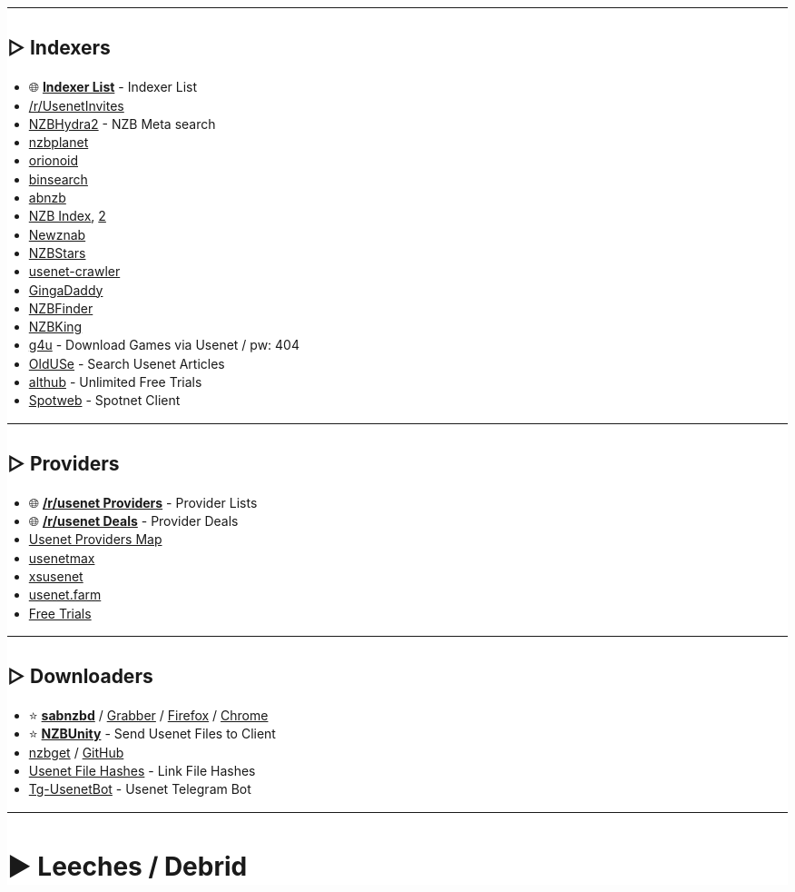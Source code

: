 ***

## ▷ Indexers

* 🌐 **[Indexer List](https://www.reddit.com/r/usenet/wiki/indexers/)** - Indexer List
* [/r/UsenetInvites](https://reddit.com/r/UsenetInvites)
* [NZBHydra2](https://github.com/theotherp/nzbhydra2) - NZB Meta search
* [nzbplanet](https://nzbplanet.net/)
* [orionoid](https://orionoid.com/)
* [binsearch](https://binsearch.info/)
* [abnzb](https://www.abnzb.com/)
* [NZB Index](https://www.nzbindex.com/), [2](https://www.nzbindex.nl/)
* [Newznab](https://www.newznab.com/)
* [NZBStars](https://nzbstars.com/)
* [usenet-crawler](https://www.usenet-crawler.com/)
* [GingaDaddy](https://www.gingadaddy.com/)
* [NZBFinder](https://nzbfinder.ws/)
* [NZBKing](https://nzbking.com/)
* [g4u](https://g4u.to/) - Download Games via Usenet / pw: 404
* [OldUSe](https://article.olduse.net/) - Search Usenet Articles
* [althub](https://althub.co.za) - Unlimited Free Trials
* [Spotweb](https://github.com/spotweb/spotweb) - Spotnet Client

***

## ▷ Providers

* 🌐 **[/r/usenet Providers](https://www.reddit.com/r/usenet/wiki/providers)** - Provider Lists
* 🌐 **[/r/usenet Deals](https://www.reddit.com/r/usenet/wiki/providerdeals)** - Provider Deals
* [Usenet Providers Map](https://mediavoid.io/map.svg)
* [usenetmax](https://www.usenetmax.com/)
* [xsusenet](https://xsusenet.com/)
* [usenet.farm](https://usenet.farm/#trial)
* [Free Trials](https://www.ngprovider.com/free-usenet-trials.php)

***

## ▷ Downloaders

* ⭐ **[sabnzbd](https://sabnzbd.org/)** / [Grabber](https://github.com/lem6ns/sabgrab) / [Firefox](https://addons.mozilla.org/en-US/firefox/addon/nzb-unity/) / [Chrome](https://chromewebstore.google.com/detail/nzb-unity/mpejfoghnejnbfkpbiafklkmlhebkapb)
* ⭐ **[NZBUnity](https://github.com/tumblfeed/nzbunity)** - Send Usenet Files to Client
* [nzbget](https://nzbget.com/) / [GitHub](https://github.com/nzbgetcom/nzbget)
* [Usenet File Hashes](https://gist.github.com/4chenz/de3a3490aff19fd72e4fdd9b7dafc8f4) - Link File Hashes
* [Tg-UsenetBot](https://github.com/sanjit-sinha/Tg-UsenetBot) - Usenet Telegram Bot

***

# ► Leeches / Debrid
